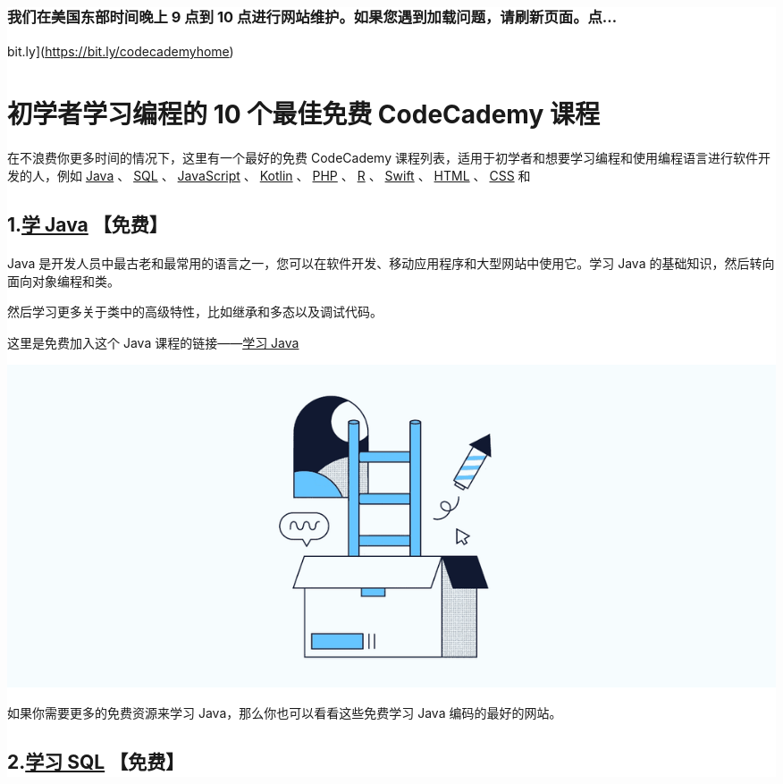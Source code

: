### 我们在美国东部时间晚上 9 点到 10 点进行网站维护。如果您遇到加载问题，请刷新页面。点…

bit.ly](https://bit.ly/codecademyhome) 

# 初学者学习编程的 10 个最佳免费 CodeCademy 课程

在不浪费你更多时间的情况下，这里有一个最好的免费 CodeCademy 课程列表，适用于初学者和想要学习编程和使用编程语言进行软件开发的人，例如 [Java](/javarevisited/10-best-places-to-learn-java-online-for-free-ce5e713ab5b2) 、 [SQL](/javarevisited/top-5-sql-and-database-courses-to-learn-online-48424533ac61) 、 [JavaScript](/javarevisited/my-favorite-free-tutorials-and-courses-to-learn-javascript-8f4d0a71faf2) 、 [Kotlin](/javarevisited/top-5-courses-to-learn-kotlin-in-2020-dfc3fa7706d8) 、 [PHP](/javarevisited/10-best-php-courses-for-beginners-and-experienced-developers-db18057a814f) 、 [R](/javarevisited/10-best-r-programming-courses-for-data-science-and-statistics-8f84ebec4974) 、 [Swift](/javarevisited/top-5-online-courses-to-learn-ios-12-swift-in-2019-a35ae1be7b2b) 、 [HTML](/javarevisited/10-best-html-and-css-courses-for-beginners-in-2021-6757eec00032) 、 [CSS](/javarevisited/10-best-css-online-courses-for-beginners-and-experienced-developers-54aa2e8c0253) 和

## 1.[学 Java](https://www.pntrs.com/t/TUJGR0lLR0JHRklJSkhCR0ZISk1N?url=https%3A%2F%2Fwww.codecademy.com%2Flearn%2Flearn-java) 【免费】

Java 是开发人员中最古老和最常用的语言之一，您可以在软件开发、移动应用程序和大型网站中使用它。学习 Java 的基础知识，然后转向面向对象编程和类。

然后学习更多关于类中的高级特性，比如继承和多态以及调试代码。

这里是免费加入这个 Java 课程的链接——[学习 Java](https://www.pntrs.com/t/TUJGR0lLR0JHRklJSkhCR0ZISk1N?url=https%3A%2F%2Fwww.codecademy.com%2Flearn%2Flearn-java)

[![](img/de2414865577940dbfbdf69ed1683ebe.png)](https://www.pntrs.com/t/TUJGR0lLR0JHRklJSkhCR0ZISk1N?url=https%3A%2F%2Fwww.codecademy.com%2Flearn%2Flearn-java)

如果你需要更多的免费资源来学习 Java，那么你也可以看看这些免费学习 Java 编码的最好的网站。

## 2.[学习 SQL](https://www.pntra.com/t/TUJGR0lLR0JHRklJSkhCR0ZISk1N?url=https%3A%2F%2Fwww.codecademy.com%2Flearn%2Flearn-sql) 【免费】
